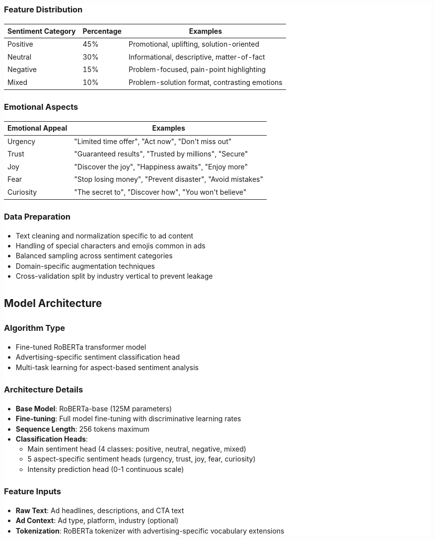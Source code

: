 ### Feature Distribution

| Sentiment Category | Percentage | Examples |
|--------------------|------------|----------|
| Positive | 45% | Promotional, uplifting, solution-oriented |
| Neutral | 30% | Informational, descriptive, matter-of-fact |
| Negative | 15% | Problem-focused, pain-point highlighting |
| Mixed | 10% | Problem-solution format, contrasting emotions |

### Emotional Aspects

| Emotional Appeal | Examples |
|------------------|----------|
| Urgency | "Limited time offer", "Act now", "Don't miss out" |
| Trust | "Guaranteed results", "Trusted by millions", "Secure" |
| Joy | "Discover the joy", "Happiness awaits", "Enjoy more" |
| Fear | "Stop losing money", "Prevent disaster", "Avoid mistakes" |
| Curiosity | "The secret to", "Discover how", "You won't believe" |

### Data Preparation
- Text cleaning and normalization specific to ad content
- Handling of special characters and emojis common in ads
- Balanced sampling across sentiment categories
- Domain-specific augmentation techniques
- Cross-validation split by industry vertical to prevent leakage

## Model Architecture

### Algorithm Type
- Fine-tuned RoBERTa transformer model
- Advertising-specific sentiment classification head
- Multi-task learning for aspect-based sentiment analysis

### Architecture Details
- **Base Model**: RoBERTa-base (125M parameters)
- **Fine-tuning**: Full model fine-tuning with discriminative learning rates
- **Sequence Length**: 256 tokens maximum
- **Classification Heads**:
  - Main sentiment head (4 classes: positive, neutral, negative, mixed)
  - 5 aspect-specific sentiment heads (urgency, trust, joy, fear, curiosity)
  - Intensity prediction head (0-1 continuous scale)

### Feature Inputs
- **Raw Text**: Ad headlines, descriptions, and CTA text
- **Ad Context**: Ad type, platform, industry (optional)
- **Tokenization**: RoBERTa tokenizer with advertising-specific vocabulary extensions
